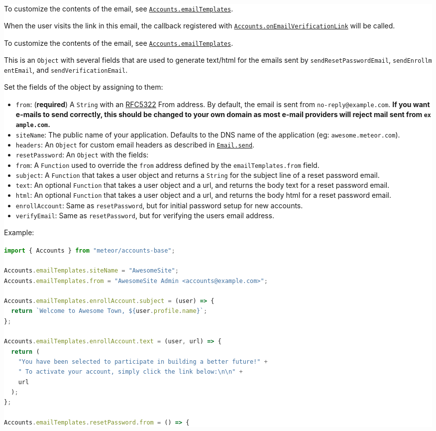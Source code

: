 To customize the contents of the email, see
[`Accounts.emailTemplates`](#Accounts-emailTemplates).

<ApiBox name="Accounts.sendVerificationEmail" />

When the user visits the link in this email, the callback registered with
[`Accounts.onEmailVerificationLink`](#Accounts-onEmailVerificationLink) will
be called.

To customize the contents of the email, see
[`Accounts.emailTemplates`](#Accounts-emailTemplates).

<ApiBox name="Accounts.onResetPasswordLink" />

<ApiBox name="Accounts.onEnrollmentLink" />

<ApiBox name="Accounts.onEmailVerificationLink" />

<ApiBox name="Accounts.emailTemplates" />

This is an `Object` with several fields that are used to generate text/html
for the emails sent by `sendResetPasswordEmail`, `sendEnrollmentEmail`,
and `sendVerificationEmail`.

Set the fields of the object by assigning to them:

- `from`: (**required**) A `String` with an [RFC5322](http://tools.ietf.org/html/rfc5322) From
  address. By default, the email is sent from `no-reply@example.com`. **If you
  want e-mails to send correctly, this should be changed to your own domain
  as most e-mail providers will reject mail sent from `example.com`.**
- `siteName`: The public name of your application. Defaults to the DNS name of
  the application (eg: `awesome.meteor.com`).
- `headers`: An `Object` for custom email headers as described in
  [`Email.send`](./email.md#Email-send).
- `resetPassword`: An `Object` with the fields:
- `from`: A `Function` used to override the `from` address defined
  by the `emailTemplates.from` field.
- `subject`: A `Function` that takes a user object and returns
  a `String` for the subject line of a reset password email.
- `text`: An optional `Function` that takes a user object and a url, and
  returns the body text for a reset password email.
- `html`: An optional `Function` that takes a user object and a
  url, and returns the body html for a reset password email.
- `enrollAccount`: Same as `resetPassword`, but for initial password setup for
  new accounts.
- `verifyEmail`: Same as `resetPassword`, but for verifying the users email
  address.

Example:

```js
import { Accounts } from "meteor/accounts-base";

Accounts.emailTemplates.siteName = "AwesomeSite";
Accounts.emailTemplates.from = "AwesomeSite Admin <accounts@example.com>";

Accounts.emailTemplates.enrollAccount.subject = (user) => {
  return `Welcome to Awesome Town, ${user.profile.name}`;
};

Accounts.emailTemplates.enrollAccount.text = (user, url) => {
  return (
    "You have been selected to participate in building a better future!" +
    " To activate your account, simply click the link below:\n\n" +
    url
  );
};

Accounts.emailTemplates.resetPassword.from = () => {
```